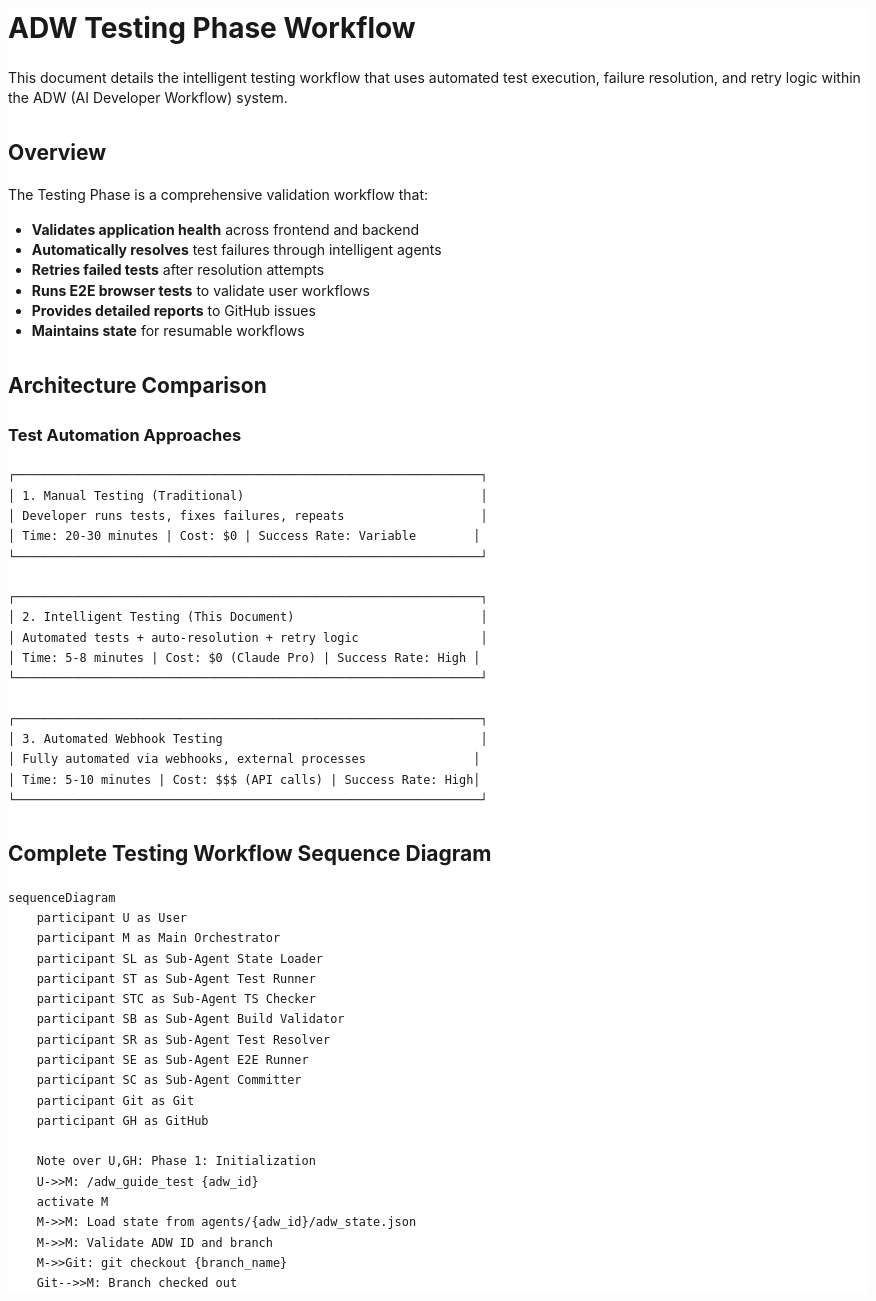 # ADW Testing Phase Workflow

This document details the intelligent testing workflow that uses automated test execution, failure resolution, and retry logic within the ADW (AI Developer Workflow) system.

## Overview

The Testing Phase is a comprehensive validation workflow that:
- **Validates application health** across frontend and backend
- **Automatically resolves** test failures through intelligent agents
- **Retries failed tests** after resolution attempts
- **Runs E2E browser tests** to validate user workflows
- **Provides detailed reports** to GitHub issues
- **Maintains state** for resumable workflows

## Architecture Comparison

### Test Automation Approaches

```
┌─────────────────────────────────────────────────────────────────┐
│ 1. Manual Testing (Traditional)                                 │
│ Developer runs tests, fixes failures, repeats                   │
│ Time: 20-30 minutes | Cost: $0 | Success Rate: Variable        │
└─────────────────────────────────────────────────────────────────┘

┌─────────────────────────────────────────────────────────────────┐
│ 2. Intelligent Testing (This Document)                          │
│ Automated tests + auto-resolution + retry logic                 │
│ Time: 5-8 minutes | Cost: $0 (Claude Pro) | Success Rate: High │
└─────────────────────────────────────────────────────────────────┘

┌─────────────────────────────────────────────────────────────────┐
│ 3. Automated Webhook Testing                                    │
│ Fully automated via webhooks, external processes               │
│ Time: 5-10 minutes | Cost: $$$ (API calls) | Success Rate: High│
└─────────────────────────────────────────────────────────────────┘
```

## Complete Testing Workflow Sequence Diagram

```mermaid
sequenceDiagram
    participant U as User
    participant M as Main Orchestrator
    participant SL as Sub-Agent State Loader
    participant ST as Sub-Agent Test Runner
    participant STC as Sub-Agent TS Checker
    participant SB as Sub-Agent Build Validator
    participant SR as Sub-Agent Test Resolver
    participant SE as Sub-Agent E2E Runner
    participant SC as Sub-Agent Committer
    participant Git as Git
    participant GH as GitHub

    Note over U,GH: Phase 1: Initialization
    U->>M: /adw_guide_test {adw_id}
    activate M
    M->>M: Load state from agents/{adw_id}/adw_state.json
    M->>M: Validate ADW ID and branch
    M->>Git: git checkout {branch_name}
    Git-->>M: Branch checked out
```
